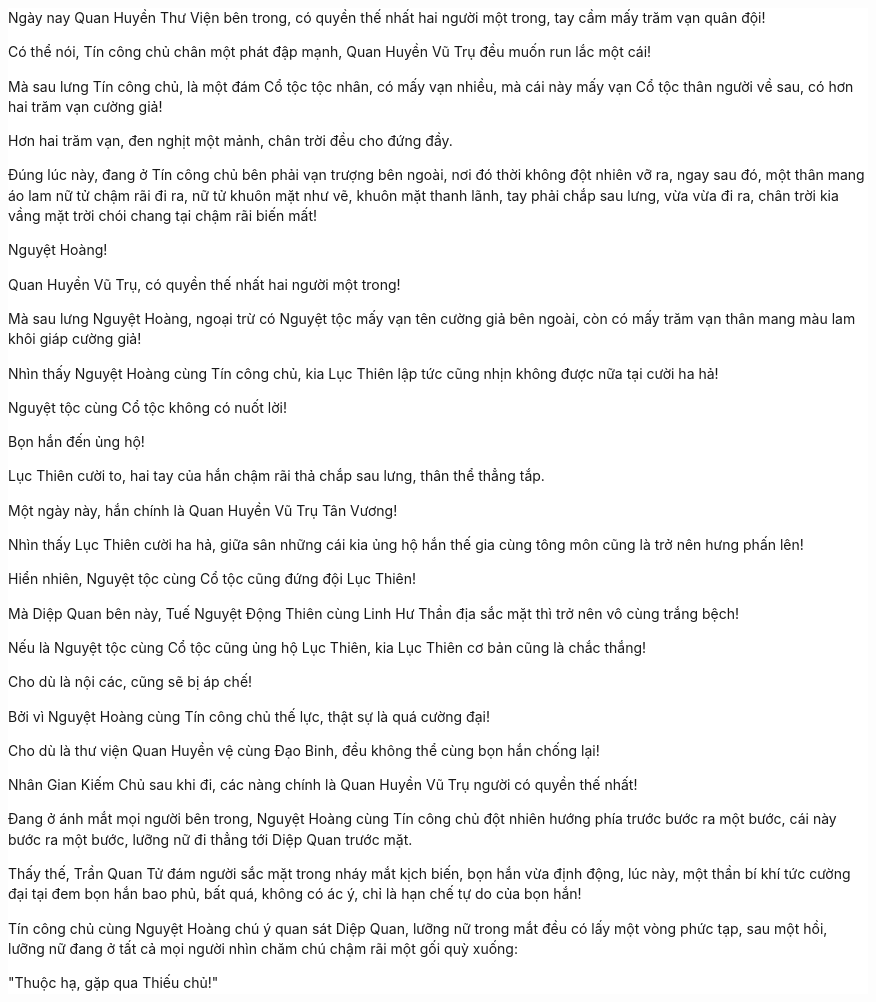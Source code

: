 Ngày nay Quan Huyền Thư Viện bên trong, có quyền thế nhất hai người một trong, tay cầm mấy trăm vạn quân đội!

Có thể nói, Tín công chủ chân một phát đập mạnh, Quan Huyền Vũ Trụ đều muốn run lắc một cái!

Mà sau lưng Tín công chủ, là một đám Cổ tộc tộc nhân, có mấy vạn nhiều, mà cái này mấy vạn Cổ tộc thân người về sau, có hơn hai trăm vạn cường giả!

Hơn hai trăm vạn, đen nghịt một mảnh, chân trời đều cho đứng đầy.

Đúng lúc này, đang ở Tín công chủ bên phải vạn trượng bên ngoài, nơi đó thời không đột nhiên vỡ ra, ngay sau đó, một thân mang áo lam nữ tử chậm rãi đi ra, nữ tử khuôn mặt như vẽ, khuôn mặt thanh lãnh, tay phải chắp sau lưng, vừa vừa đi ra, chân trời kia vầng mặt trời chói chang tại chậm rãi biến mất!

Nguyệt Hoàng!

Quan Huyền Vũ Trụ, có quyền thế nhất hai người một trong!

Mà sau lưng Nguyệt Hoàng, ngoại trừ có Nguyệt tộc mấy vạn tên cường giả bên ngoài, còn có mấy trăm vạn thân mang màu lam khôi giáp cường giả!

Nhìn thấy Nguyệt Hoàng cùng Tín công chủ, kia Lục Thiên lập tức cũng nhịn không được nữa tại cười ha hả!

Nguyệt tộc cùng Cổ tộc không có nuốt lời!

Bọn hắn đến ủng hộ!

Lục Thiên cười to, hai tay của hắn chậm rãi thả chắp sau lưng, thân thể thẳng tắp.

Một ngày này, hắn chính là Quan Huyền Vũ Trụ Tân Vương!

Nhìn thấy Lục Thiên cười ha hả, giữa sân những cái kia ủng hộ hắn thế gia cùng tông môn cũng là trở nên hưng phấn lên!

Hiển nhiên, Nguyệt tộc cùng Cổ tộc cũng đứng đội Lục Thiên!

Mà Diệp Quan bên này, Tuế Nguyệt Động Thiên cùng Linh Hư Thần địa sắc mặt thì trở nên vô cùng trắng bệch!

Nếu là Nguyệt tộc cùng Cổ tộc cũng ủng hộ Lục Thiên, kia Lục Thiên cơ bản cũng là chắc thắng!

Cho dù là nội các, cũng sẽ bị áp chế!

Bởi vì Nguyệt Hoàng cùng Tín công chủ thế lực, thật sự là quá cường đại!

Cho dù là thư viện Quan Huyền vệ cùng Đạo Binh, đều không thể cùng bọn hắn chống lại!

Nhân Gian Kiếm Chủ sau khi đi, các nàng chính là Quan Huyền Vũ Trụ người có quyền thế nhất!

Đang ở ánh mắt mọi người bên trong, Nguyệt Hoàng cùng Tín công chủ đột nhiên hướng phía trước bước ra một bước, cái này bước ra một bước, lưỡng nữ đi thẳng tới Diệp Quan trước mặt.

Thấy thế, Trần Quan Tử đám người sắc mặt trong nháy mắt kịch biến, bọn hắn vừa định động, lúc này, một thần bí khí tức cường đại tại đem bọn hắn bao phủ, bất quá, không có ác ý, chỉ là hạn chế tự do của bọn hắn!

Tín công chủ cùng Nguyệt Hoàng chú ý quan sát Diệp Quan, lưỡng nữ trong mắt đều có lấy một vòng phức tạp, sau một hồi, lưỡng nữ đang ở tất cả mọi người nhìn chăm chú chậm rãi một gối quỳ xuống:

"Thuộc hạ, gặp qua Thiếu chủ!"
